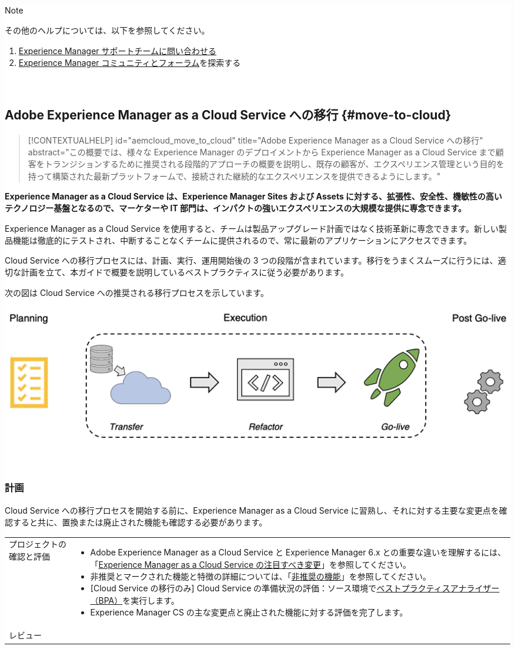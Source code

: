 >[!NOTE]
> その他のヘルプについては、以下を参照してください。
>1. [Experience Manager サポートチームに問い合わせる](https://experienceleague.adobe.com/docs/customer-one/using/home.html?lang=ja)
>2. [Experience Manager コミュニティとフォーラム](https://experienceleaguecommunities.adobe.com/t5/adobe-experience-manager/ct-p/adobe-experience-manager-community?lang=ja)を探索する


<br>

## Adobe Experience Manager as a Cloud Service への移行 {#move-to-cloud}

>[!CONTEXTUALHELP]
>id="aemcloud_move_to_cloud"
>title="Adobe Experience Manager as a Cloud Service への移行"
>abstract="この概要では、様々な Experience Manager のデプロイメントから Experience Manager as a Cloud Service まで顧客をトランジションするために推奨される段階的アプローチの概要を説明し、既存の顧客が、エクスペリエンス管理という目的を持って構築された最新プラットフォームで、接続された継続的なエクスペリエンスを提供できるようにします。"

**Experience Manager as a Cloud Service は、Experience Manager Sites および Assets に対する、拡張性、安全性、機敏性の高いテクノロジー基盤となるので、マーケターや IT 部門は、インパクトの強いエクスペリエンスの大規模な提供に専念できます。**

Experience Manager as a Cloud Service を使用すると、チームは製品アップグレード計画ではなく技術革新に専念できます。新しい製品機能は徹底的にテストされ、中断することなくチームに提供されるので、常に最新のアプリケーションにアクセスできます。

Cloud Service への移行プロセスには、計画、実行、運用開始後の 3 つの段階が含まれています。移行をうまくスムーズに行うには、適切な計画を立て、本ガイドで概要を説明しているベストプラクティスに従う必要があります。

次の図は Cloud Service への推奨される移行プロセスを示しています。

![画像](/help/journey-migration/assets/home-img1.png)

<br>

### 計画

Cloud Service への移行プロセスを開始する前に、Experience Manager as a Cloud Service に習熟し、それに対する主要な変更点を確認すると共に、置換または廃止された機能も確認する必要があります。

<table>
<tr>
<td>プロジェクトの確認と評価</td>
<td><ul><li>Adobe Experience Manager as a Cloud Service と Experience Manager 6.x との重要な違いを理解するには、「<a href="https://experienceleague.adobe.com/docs/experience-manager-cloud-service/release-notes/aem-cloud-changes.html?lang=ja">Experience Manager as a Cloud Service の注目すべき変更</a>」を参照してください。</li><li>非推奨とマークされた機能と特徴の詳細については、「<a href="https://experienceleague.adobe.com/docs/experience-manager-cloud-service/release-notes/deprecated-removed-features.html?lang=ja#deprecated-features">非推奨の機能</a>」を参照してください。</li><li>[Cloud Service の移行のみ] Cloud Service の準備状況の評価：ソース環境で<a href="https://experienceleague.adobe.com/docs/experience-manager-cloud-service/moving/cloud-migration/best-practices-analyzer/overview-best-practices-analyzer.html?lang=en#cloud-migration">ベストプラクティスアナライザー（BPA）</a>を実行します。 </li><li>Experience Manager CS の主な変更点と廃止された機能に対する評価を完了します。</li></ul></td>
</tr>
<tr>
<td>レビュー</td>